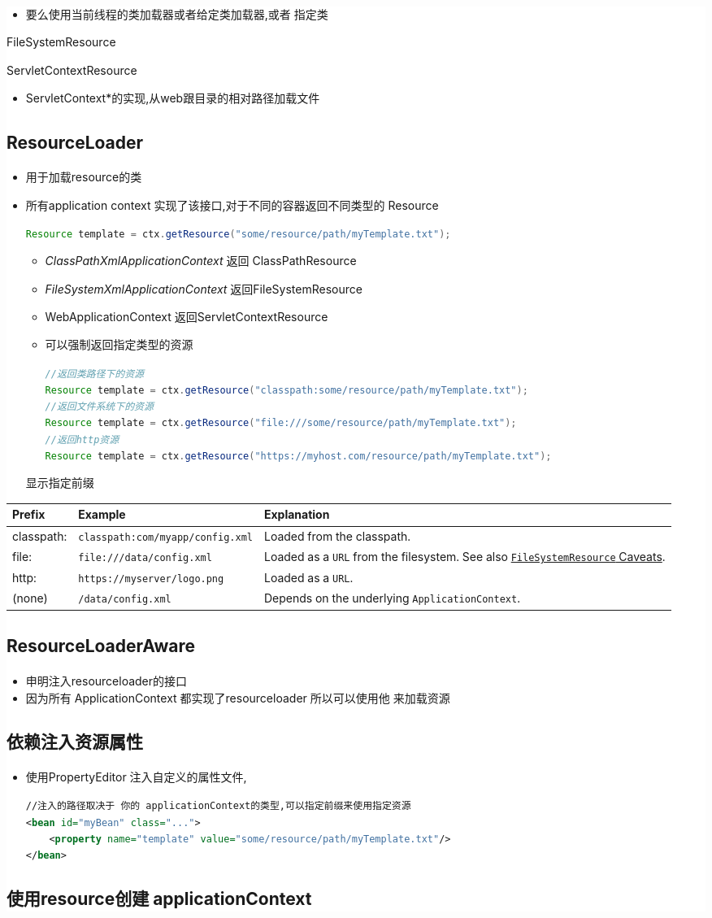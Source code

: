 * 要么使用当前线程的类加载器或者给定类加载器,或者 指定类

FileSystemResource

ServletContextResource

* ServletContext*的实现,从web跟目录的相对路径加载文件



## ResourceLoader

* 用于加载resource的类

* 所有application context 实现了该接口,对于不同的容器返回不同类型的 Resource

  ```java
  Resource template = ctx.getResource("some/resource/path/myTemplate.txt");
  ```

  * *ClassPathXmlApplicationContext* 返回 ClassPathResource

  * *FileSystemXmlApplicationContext* 返回FileSystemResource

  * WebApplicationContext 返回ServletContextResource

  * 可以强制返回指定类型的资源

    ```java
    //返回类路径下的资源
    Resource template = ctx.getResource("classpath:some/resource/path/myTemplate.txt");
    //返回文件系统下的资源
    Resource template = ctx.getResource("file:///some/resource/path/myTemplate.txt");
    //返回http资源
    Resource template = ctx.getResource("https://myhost.com/resource/path/myTemplate.txt");
    ```

  显示指定前缀

| Prefix     | Example                          | Explanation                                                  |
| :--------- | :------------------------------- | :----------------------------------------------------------- |
| classpath: | `classpath:com/myapp/config.xml` | Loaded from the classpath.                                   |
| file:      | `file:///data/config.xml`        | Loaded as a `URL` from the filesystem. See also [`FileSystemResource` Caveats](https://docs.spring.io/spring/docs/5.2.7.RELEASE/spring-framework-reference/core.html#resources-filesystemresource-caveats). |
| http:      | `https://myserver/logo.png`      | Loaded as a `URL`.                                           |
| (none)     | `/data/config.xml`               | Depends on the underlying `ApplicationContext`.              |

## ResourceLoaderAware

* 申明注入resourceloader的接口
* 因为所有 ApplicationContext 都实现了resourceloader 所以可以使用他 来加载资源

## 依赖注入资源属性

* 使用PropertyEditor 注入自定义的属性文件,

  ```xml
  //注入的路径取决于 你的 applicationContext的类型,可以指定前缀来使用指定资源
  <bean id="myBean" class="...">
      <property name="template" value="some/resource/path/myTemplate.txt"/>
  </bean>
  
  ```

  



## 使用resource创建 applicationContext

```java
```